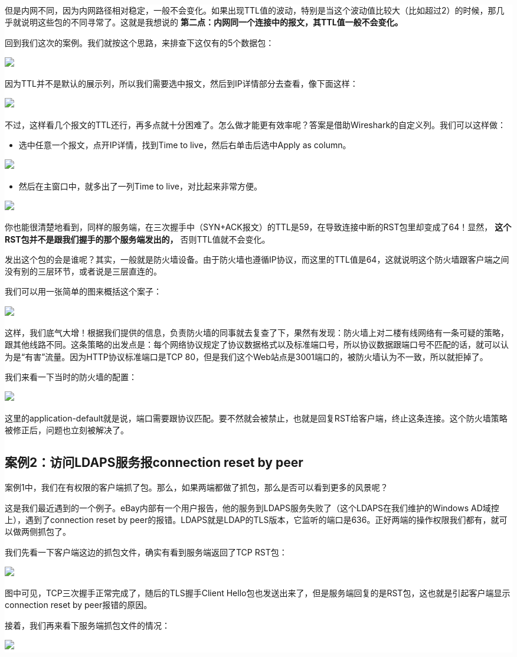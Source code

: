 但是内网不同，因为内网路径相对稳定，一般不会变化。如果出现TTL值的波动，特别是当这个波动值比较大（比如超过2）的时候，那几乎就说明这些包的不同寻常了。这就是我想说的 **第二点：内网同一个连接中的报文，其TTL值一般不会变化。**

回到我们这次的案例。我们就按这个思路，来排查下这仅有的5个数据包：

![](https://static001.geekbang.org/resource/image/63/32/63f0f21dded5e5fd7f91d0175b3bc432.jpg?wh=595x131)

因为TTL并不是默认的展示列，所以我们需要选中报文，然后到IP详情部分去查看，像下面这样：

![](https://static001.geekbang.org/resource/image/76/f7/767yy4d279bd8d6834e77a2c423b14f7.jpg?wh=1102x578)

不过，这样看几个报文的TTL还行，再多点就十分困难了。怎么做才能更有效率呢？答案是借助Wireshark的自定义列。我们可以这样做：

- 选中任意一个报文，点开IP详情，找到Time to live，然后右单击后选中Apply as column。

![](https://static001.geekbang.org/resource/image/5e/71/5ec050646e50d0f373279b6ef3462571.jpg?wh=819x416)

- 然后在主窗口中，就多出了一列Time to live，对比起来非常方便。

![](https://static001.geekbang.org/resource/image/bc/36/bcb25393d56c8aeceab1825a17f8ca36.jpg?wh=1984x276)

你也能很清楚地看到，同样的服务端，在三次握手中（SYN+ACK报文）的TTL是59，在导致连接中断的RST包里却变成了64！显然， **这个RST包并不是跟我们握手的那个服务端发出的，** 否则TTL值就不会变化。

发出这个包的会是谁呢？其实，一般就是防火墙设备。由于防火墙也遵循IP协议，而这里的TTL值是64，这就说明这个防火墙跟客户端之间没有别的三层环节，或者说是三层直连的。

我们可以用一张简单的图来概括这个案子：

![](https://static001.geekbang.org/resource/image/04/29/042f29c03e83332c9dbce93383d89129.jpg?wh=2000x525)

这样，我们底气大增！根据我们提供的信息，负责防火墙的同事就去复查了下，果然有发现：防火墙上对二楼有线网络有一条可疑的策略，跟其他线路不同。这条策略的出发点是：每个网络协议规定了协议数据格式以及标准端口号，所以协议数据跟端口号不匹配的话，就可以认为是“有害”流量。因为HTTP协议标准端口是TCP 80，但是我们这个Web站点是3001端口的，被防火墙认为不一致，所以就拒掉了。

我们来看一下当时的防火墙的配置：

![](https://static001.geekbang.org/resource/image/74/86/749e8905b7b1728f7c523c309fa3b886.jpg?wh=705x219)

这里的application-default就是说，端口需要跟协议匹配。要不然就会被禁止，也就是回复RST给客户端，终止这条连接。这个防火墙策略被修正后，问题也立刻被解决了。

## **案例2：访问LDAPS服务报connection reset by peer**

案例1中，我们在有权限的客户端抓了包。那么，如果两端都做了抓包，那么是否可以看到更多的风景呢？

这是我们最近遇到的一个例子。eBay内部有一个用户报告，他的服务到LDAPS服务失败了（这个LDAPS在我们维护的Windows AD域控上），遇到了connection reset by peer的报错。LDAPS就是LDAP的TLS版本，它监听的端口是636。正好两端的操作权限我们都有，就可以做两侧抓包了。

我们先看一下客户端这边的抓包文件，确实有看到服务端返回了TCP RST包：

![](https://static001.geekbang.org/resource/image/bb/f3/bb993ceb3733edbb80fdc38559709cf3.jpg?wh=850x146)

图中可见，TCP三次握手正常完成了，随后的TLS握手Client Hello包也发送出来了，但是服务端回复的是RST包，这也就是引起客户端显示connection reset by peer报错的原因。

接着，我们再来看下服务端抓包文件的情况：

![](https://static001.geekbang.org/resource/image/a9/9f/a9a90767e9678151f3137eace0d35a9f.jpg?wh=875x114)
